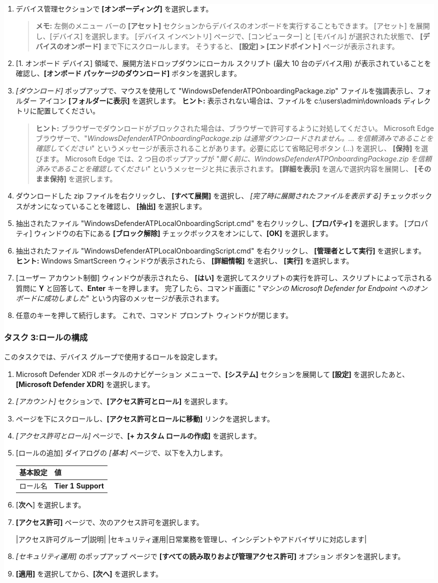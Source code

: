 1. デバイス管理セクションで **[オンボーディング]** を選択します。

    >**メモ:** 左側のメニュー バーの **[アセット]** セクションからデバイスのオンボードを実行することもできます。 [アセット] を展開し、[デバイス] を選択します。 [デバイス インベントリ] ページで、[コンピューター] と [モバイル] が選択された状態で、 **[デバイスのオンボード]** まで下にスクロールします。 そうすると、 **[設定] > [エンドポイント]** ページが表示されます。

1. [1. オンボード デバイス] 領域で、展開方法ドロップダウンにローカル スクリプト (最大 10 台のデバイス用) が表示されていることを確認し、**[オンボード パッケージのダウンロード]** ボタンを選択します。

1. *[ダウンロード]* ポップアップで、マウスを使用して "WindowsDefenderATPOnboardingPackage.zip" ファイルを強調表示し、フォルダー アイコン **[フォルダーに表示]** を選択します。 **ヒント:** 表示されない場合は、ファイルを c:\users\admin\downloads ディレクトリに配置してください。

    >**ヒント:** ブラウザーでダウンロードがブロックされた場合は、ブラウザーで許可するように対処してください。 Microsoft Edge ブラウザーで、"*WindowsDefenderATPOnboardingPackage.zip は通常ダウンロードされません。... を信頼済みであることを確認してください*" というメッセージが表示されることがあります。必要に応じて省略記号ボタン (...) を選択し、 **[保持]** を選びます。 Microsoft Edge では、2 つ目のポップアップが "*開く前に、WindowsDefenderATPOnboardingPackage.zip を信頼済みであることを確認してください*" というメッセージと共に表示されます。 **[詳細を表示]** を選んで選択内容を展開し、 **[そのまま保持]** を選択します。

1. ダウンロードした zip ファイルを右クリックし、 **[すべて展開]** を選択し、 *[完了時に展開されたファイルを表示する]* チェックボックスがオンになっていることを確認し、 **[抽出]** を選択します。

1. 抽出されたファイル "WindowsDefenderATPLocalOnboardingScript.cmd" を右クリックし、**[プロパティ]** を選択します。 [プロパティ] ウィンドウの右下にある **[ブロック解除]** チェックボックスをオンにして、**[OK]** を選択します。

1. 抽出されたファイル "WindowsDefenderATPLocalOnboardingScript.cmd" を右クリックし、 **[管理者として実行]** を選択します。  **ヒント:** Windows SmartScreen ウィンドウが表示されたら、 **[詳細情報]** を選択し、 **[実行]** を選択します。

1. [ユーザー アカウント制御] ウィンドウが表示されたら、 **[はい]** を選択してスクリプトの実行を許可し、スクリプトによって示される質問に **Y** と回答して、**Enter** キーを押します。 完了したら、コマンド画面に "*マシンの Microsoft Defender for Endpoint へのオンボードに成功しました*" という内容のメッセージが表示されます。

1. 任意のキーを押して続行します。 これで、コマンド プロンプト ウィンドウが閉じます。

### タスク 3:ロールの構成

このタスクでは、デバイス グループで使用するロールを設定します。

1. Microsoft Defender XDR ポータルのナビゲーション メニューで、**[システム]** セクションを展開して **[設定]** を選択したあと、**[Microsoft Defender XDR]** を選択します。

1. *[アカウント]* セクションで、**[アクセス許可とロール]** を選択します。

1. ページを下にスクロールし、**[アクセス許可とロールに移動]** リンクを選択します。

1. *[アクセス許可とロール]* ページで、**[+ カスタム ロールの作成]** を選択します。

1. [ロールの追加] ダイアログの *[基本]* ページで、以下を入力します。

    |基本設定|値|
    |---|---|
    |ロール名|**Tier 1 Support**|

1. [**次へ**] を選択します。

1. **[アクセス許可]** ページで、次のアクセス許可を選択します。

    |アクセス許可グループ|説明|  |セキュリティ運用|日常業務を管理し、インシデントやアドバイザリに対応します|

1. *[セキュリティ運用]* のポップアップ ページで **[すべての読み取りおよび管理アクセス許可]** オプション ボタンを選択します。

1. **[適用]** を選択してから、**[次へ]** を選択します。
